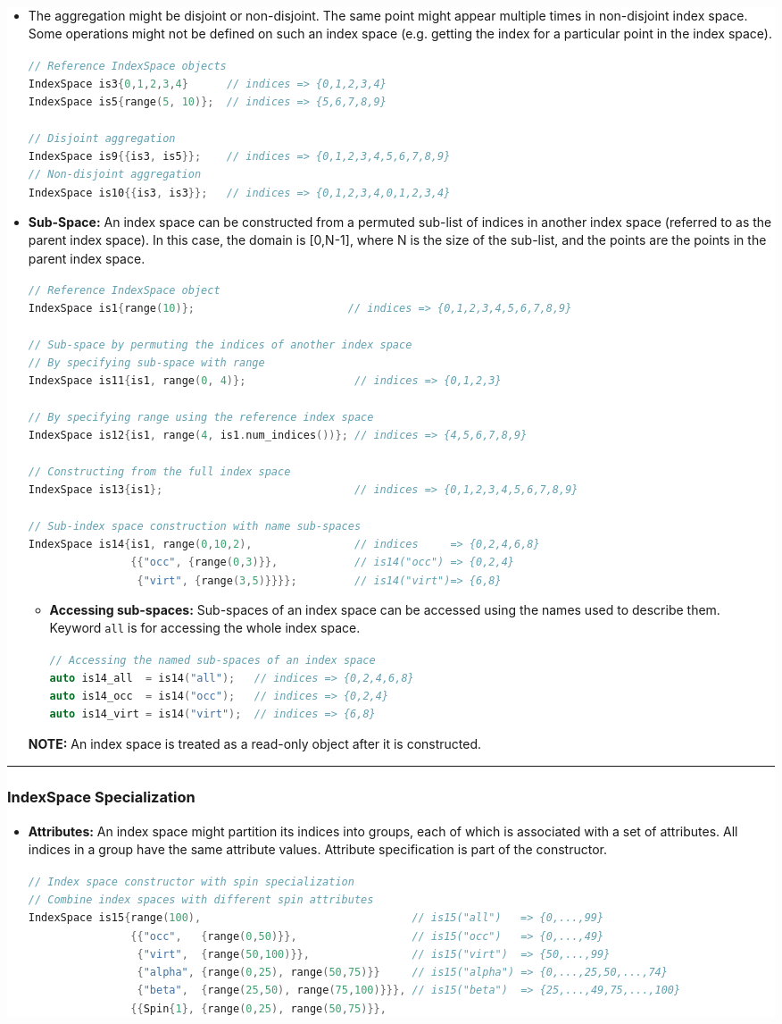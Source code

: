 - The aggregation might be disjoint or non-disjoint. The same point might appear multiple times in non-disjoint index space. Some operations might not be defined on such an index space (e.g. getting the index for a particular point in the index space).
  ```c++
  // Reference IndexSpace objects
  IndexSpace is3{0,1,2,3,4}      // indices => {0,1,2,3,4}
  IndexSpace is5{range(5, 10)};  // indices => {5,6,7,8,9}

  // Disjoint aggregation
  IndexSpace is9{{is3, is5}};    // indices => {0,1,2,3,4,5,6,7,8,9}
  // Non-disjoint aggregation
  IndexSpace is10{{is3, is3}};   // indices => {0,1,2,3,4,0,1,2,3,4}
  ```

- **Sub-Space:** An index space can be constructed from a permuted sub-list of indices in another index space (referred to as the parent index space). In this case, the domain is [0,N-1], where N is the size of the sub-list, and the points are the points in the parent index space. 
  ```c++
  // Reference IndexSpace object
  IndexSpace is1{range(10)};                        // indices => {0,1,2,3,4,5,6,7,8,9}                  
  
  // Sub-space by permuting the indices of another index space
  // By specifying sub-space with range
  IndexSpace is11{is1, range(0, 4)};                 // indices => {0,1,2,3}

  // By specifying range using the reference index space
  IndexSpace is12{is1, range(4, is1.num_indices())}; // indices => {4,5,6,7,8,9} 

  // Constructing from the full index space
  IndexSpace is13{is1};                              // indices => {0,1,2,3,4,5,6,7,8,9}

  // Sub-index space construction with name sub-spaces
  IndexSpace is14{is1, range(0,10,2),                // indices     => {0,2,4,6,8}
                  {{"occ", {range(0,3)}},            // is14("occ") => {0,2,4} 
                   {"virt", {range(3,5)}}}};         // is14("virt")=> {6,8}
  ```
  - **Accessing sub-spaces:** Sub-spaces of an index space can be accessed using the names used to describe them. Keyword `all` is for accessing the whole index space.
    ```c++
    // Accessing the named sub-spaces of an index space
    auto is14_all  = is14("all");   // indices => {0,2,4,6,8}
    auto is14_occ  = is14("occ");   // indices => {0,2,4}
    auto is14_virt = is14("virt");  // indices => {6,8}
    ```
  
  **NOTE:** An index space is treated as a read-only object after it is constructed.

----

### IndexSpace Specialization
- **Attributes:** An index space might partition its indices into groups, each of which is associated with a set of attributes. All indices in a group have the same attribute values. Attribute specification is part of the constructor.
  ```c++
  // Index space constructor with spin specialization
  // Combine index spaces with different spin attributes
  IndexSpace is15{range(100),                                 // is15("all")   => {0,...,99}
                  {{"occ",   {range(0,50)}},                  // is15("occ")   => {0,...,49}
                   {"virt",  {range(50,100)}},                // is15("virt")  => {50,...,99}
                   {"alpha", {range(0,25), range(50,75)}}     // is15("alpha") => {0,...,25,50,...,74}
                   {"beta",  {range(25,50), range(75,100)}}}, // is15("beta")  => {25,...,49,75,...,100}
                  {{Spin{1}, {range(0,25), range(50,75)}},
  ```